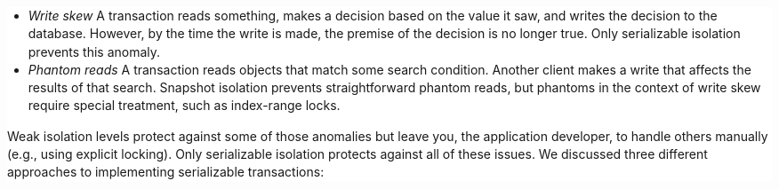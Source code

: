 * *Write skew*
A transaction reads something, makes a decision based on the value it saw, and writes the decision to the database. However, by the time the write is made, the premise of the decision is no longer true. Only serializable isolation prevents this anomaly.
* *Phantom reads*
A transaction reads objects that match some search condition. Another client makes a write that affects the results of that search. Snapshot isolation prevents straightforward phantom reads, but phantoms in the context of write skew require special treatment, such as index-range locks.

Weak isolation levels protect against some of those anomalies but leave you, the application developer, to handle others manually (e.g., using explicit locking). Only serializable isolation protects against all of these issues. We discussed three different approaches to implementing serializable transactions:

